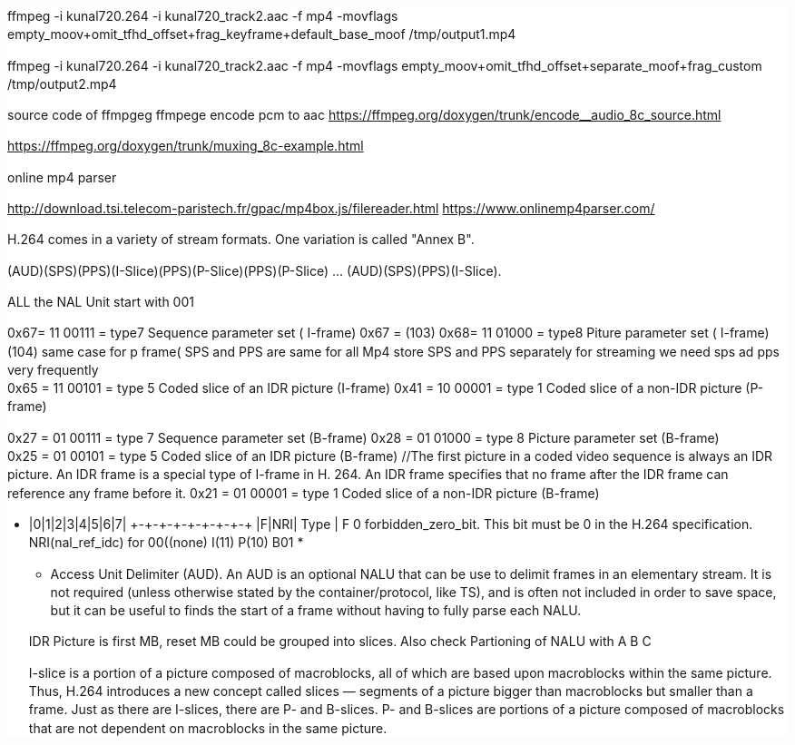 ffmpeg -i kunal720.264  -i kunal720_track2.aac -f mp4 -movflags empty_moov+omit_tfhd_offset+frag_keyframe+default_base_moof /tmp/output1.mp4

ffmpeg -i kunal720.264  -i kunal720_track2.aac -f mp4 -movflags empty_moov+omit_tfhd_offset+separate_moof+frag_custom /tmp/output2.mp4

source code of ffmpgeg
ffmpege encode pcm to aac
https://ffmpeg.org/doxygen/trunk/encode__audio_8c_source.html

https://ffmpeg.org/doxygen/trunk/muxing_8c-example.html

online mp4 parser

http://download.tsi.telecom-paristech.fr/gpac/mp4box.js/filereader.html
https://www.onlinemp4parser.com/




  H.264 comes in a variety of stream formats. One variation is called "Annex B".

(AUD)(SPS)(PPS)(I-Slice)(PPS)(P-Slice)(PPS)(P-Slice) ... (AUD)(SPS)(PPS)(I-Slice).
  
 ALL the NAL Unit start with 001

 
0x67=  11 00111 =  type7   Sequence parameter set ( I-frame)  0x67 = (103)
0x68=  11 01000 =  type8   Piture parameter set ( I-frame) (104)
  same case for p frame( SPS and PPS are same for all Mp4 store SPS and PPS separately for streaming we need sps ad pps  very frequently                     
0x65 = 11 00101 = type 5   Coded slice of an IDR picture (I-frame)
0x41 = 10 00001 = type 1   Coded slice of a non-IDR picture (P-frame)

0x27 = 01 00111 = type 7    Sequence parameter set (B-frame)
0x28 = 01 01000 = type 8    Picture parameter set (B-frame)   
0x25 = 01 00101 = type 5    Coded slice of an IDR picture (B-frame) //The first picture in a coded video sequence is always an IDR picture. An IDR frame is a special type of I-frame in H. 264. An IDR frame specifies that no frame after the IDR frame can reference any frame before it.
0x21 = 01 00001 = type 1    Coded slice of a non-IDR picture (B-frame)
 
* |0|1|2|3|4|5|6|7|
+-+-+-+-+-+-+-+-+
  |F|NRI|  Type   |   F 0 forbidden_zero_bit. This bit must be 0 in the H.264 specification.
  NRI(nal_ref_idc) for  00((none) I(11) P(10) B01
  * 
  * Access Unit Delimiter (AUD). An AUD is an optional NALU that can be use to delimit frames in an elementary stream. It is not required (unless otherwise stated by the container/protocol, like TS), and is often not included in order to save space, but it can be useful to finds the start of a frame without having to fully parse each NALU.
  
  IDR Picture is first MB, reset MB could be grouped into slices. Also check Partioning of NALU with A B C

  I-slice is a portion of a picture composed of macroblocks, all of which are based upon macroblocks within the same picture.
  Thus, H.264 introduces a new concept called slices — segments of a picture bigger than macroblocks but smaller than a frame.
  Just as there are I-slices, there are P- and B-slices. P- and B-slices are portions of a picture composed of macroblocks that are not dependent on macroblocks in the same picture. 
  
